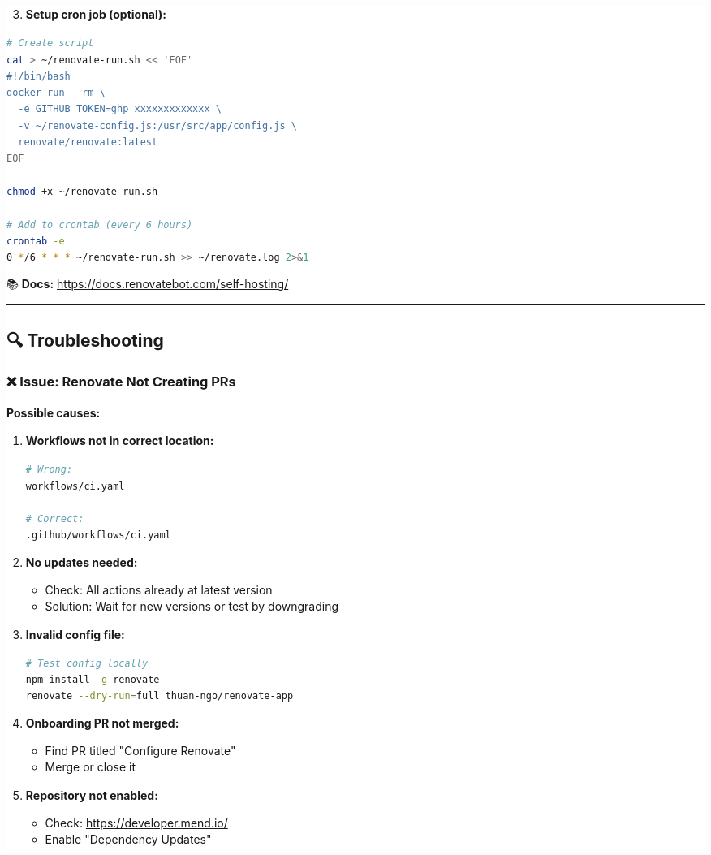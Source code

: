 3. **Setup cron job (optional):**

```bash
# Create script
cat > ~/renovate-run.sh << 'EOF'
#!/bin/bash
docker run --rm \
  -e GITHUB_TOKEN=ghp_xxxxxxxxxxxxx \
  -v ~/renovate-config.js:/usr/src/app/config.js \
  renovate/renovate:latest
EOF

chmod +x ~/renovate-run.sh

# Add to crontab (every 6 hours)
crontab -e
0 */6 * * * ~/renovate-run.sh >> ~/renovate.log 2>&1
```

📚 **Docs:** https://docs.renovatebot.com/self-hosting/

---

## 🔍 Troubleshooting

### ❌ Issue: Renovate Not Creating PRs

**Possible causes:**

1. **Workflows not in correct location:**
   ```bash
   # Wrong:
   workflows/ci.yaml
   
   # Correct:
   .github/workflows/ci.yaml
   ```

2. **No updates needed:**
   - Check: All actions already at latest version
   - Solution: Wait for new versions or test by downgrading

3. **Invalid config file:**
   ```bash
   # Test config locally
   npm install -g renovate
   renovate --dry-run=full thuan-ngo/renovate-app
   ```

4. **Onboarding PR not merged:**
   - Find PR titled "Configure Renovate"
   - Merge or close it

5. **Repository not enabled:**
   - Check: https://developer.mend.io/
   - Enable "Dependency Updates"
